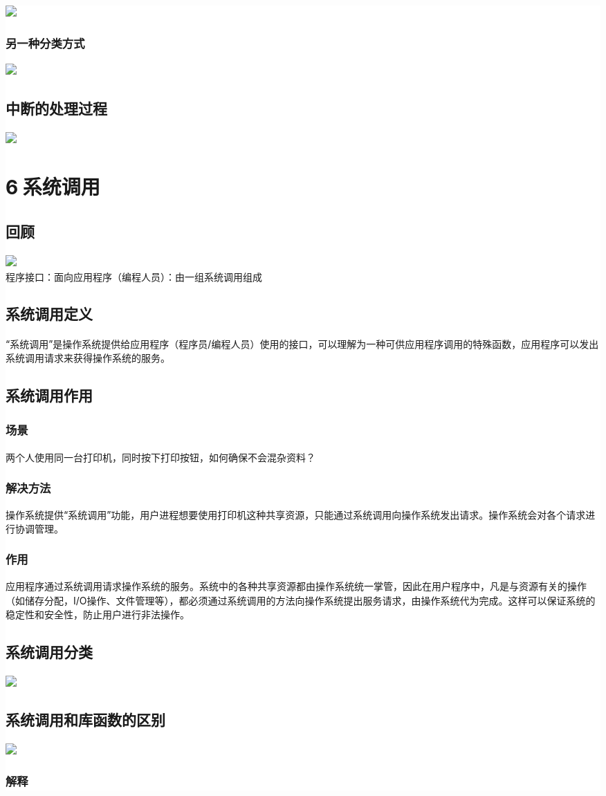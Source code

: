 ![](https://pic.downk.cc/item/5fc895fc394ac52378368047.png)

### 另一种分类方式 

![](https://pic.downk.cc/item/5fc895fc394ac52378368058.png)

 

## 中断的处理过程

![](https://pic.downk.cc/item/5fc895fc394ac5237836803f.png) 

 # 6 系统调用

## 回顾
![](https://pic.downk.cc/item/5fc896df394ac5237836c779.png)  
程序接口：面向应用程序（编程人员）：由一组系统调用组成 

## 系统调用定义 

“系统调用”是操作系统提供给应用程序（程序员/编程人员）使用的接口，可以理解为一种可供应用程序调用的特殊函数，应用程序可以发出系统调用请求来获得操作系统的服务。 

## 系统调用作用 

### 场景
两个人使用同一台打印机，同时按下打印按钮，如何确保不会混杂资料？ 

### 解决方法
操作系统提供“系统调用”功能，用户进程想要使用打印机这种共享资源，只能通过系统调用向操作系统发出请求。操作系统会对各个请求进行协调管理。 

### 作用 

应用程序通过系统调用请求操作系统的服务。系统中的各种共享资源都由操作系统统一掌管，因此在用户程序中，凡是与资源有关的操作（如储存分配，I/O操作、文件管理等），都必须通过系统调用的方法向操作系统提出服务请求，由操作系统代为完成。这样可以保证系统的稳定性和安全性，防止用户进行非法操作。 

 ## 系统调用分类

![](https://pic.downk.cc/item/5fc89739394ac5237836e833.png)

## 系统调用和库函数的区别

![](https://pic.downk.cc/item/5fc89739394ac5237836e828.png)

### 解释 
